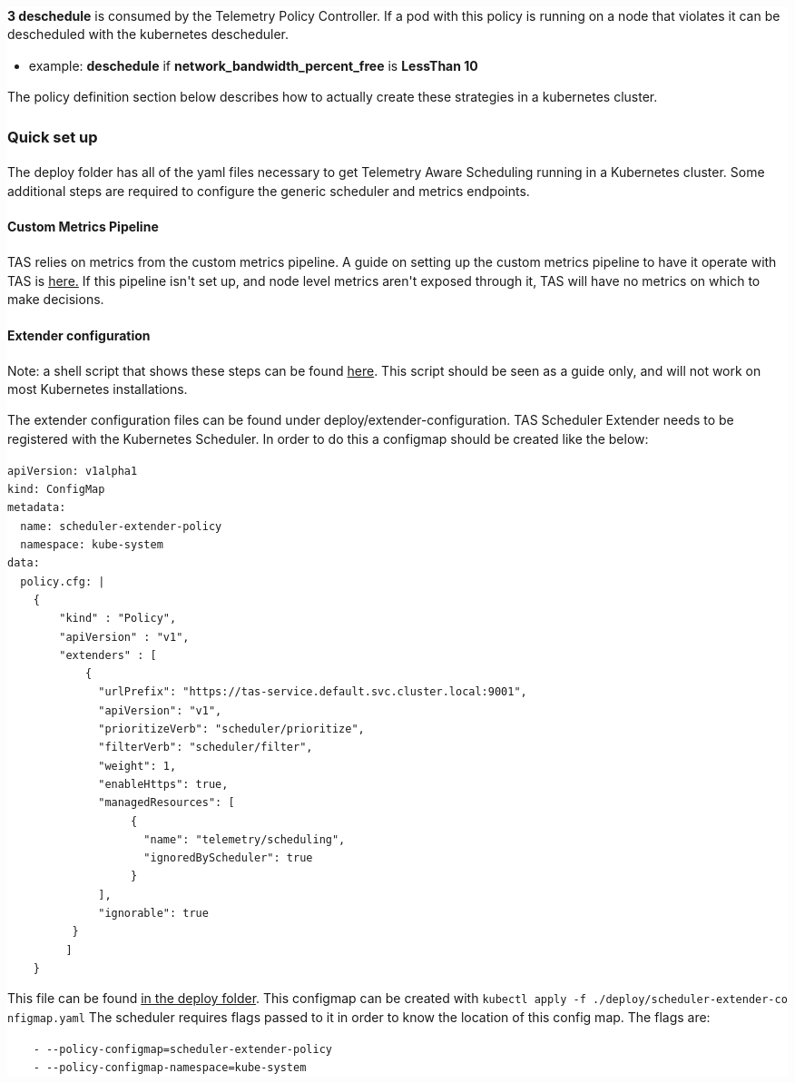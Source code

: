  **3 deschedule** is consumed by the Telemetry Policy Controller. If a pod with this policy is running on a node that violates it can be descheduled with the kubernetes descheduler.
- example: **deschedule** if **network_bandwidth_percent_free** is **LessThan 10**

The policy definition section below describes how to actually create these strategies in a kubernetes cluster.

### Quick set up
The deploy folder has all of the yaml files necessary to get Telemetry Aware Scheduling running in a Kubernetes cluster. Some additional steps are required to configure the generic scheduler and metrics endpoints.

#### Custom Metrics Pipeline
TAS relies on metrics from the custom metrics pipeline. A guide on setting up the custom metrics pipeline to have it operate with TAS is [here.](./docs/custom-metrics.md)
If this pipeline isn't set up, and node level metrics aren't exposed through it, TAS will have no metrics on which to make decisions.

#### Extender configuration
Note: a shell script that shows these steps can be found [here](deploy/extender-configuration). This script should be seen as a guide only, and will not work on most Kubernetes installations.

The extender configuration files can be found under deploy/extender-configuration.
TAS Scheduler Extender needs to be registered with the Kubernetes Scheduler. In order to do this a configmap should be created like the below:
````
apiVersion: v1alpha1
kind: ConfigMap
metadata:
  name: scheduler-extender-policy
  namespace: kube-system
data:
  policy.cfg: |
    {
        "kind" : "Policy",
        "apiVersion" : "v1",
        "extenders" : [
            {
              "urlPrefix": "https://tas-service.default.svc.cluster.local:9001",
              "apiVersion": "v1",
              "prioritizeVerb": "scheduler/prioritize",
              "filterVerb": "scheduler/filter",
              "weight": 1,
              "enableHttps": true,
              "managedResources": [
                   {
                     "name": "telemetry/scheduling",
                     "ignoredByScheduler": true
                   }
              ],
              "ignorable": true
          }
         ]
    }

````
This file can be found [in the deploy folder](./deploy/extender-configuration/scheduler-extender-configmap.yaml). This configmap can be created with ``kubectl apply -f ./deploy/scheduler-extender-configmap.yaml``
The scheduler requires flags passed to it in order to know the location of this config map. The flags are:
````
    - --policy-configmap=scheduler-extender-policy
    - --policy-configmap-namespace=kube-system
````
